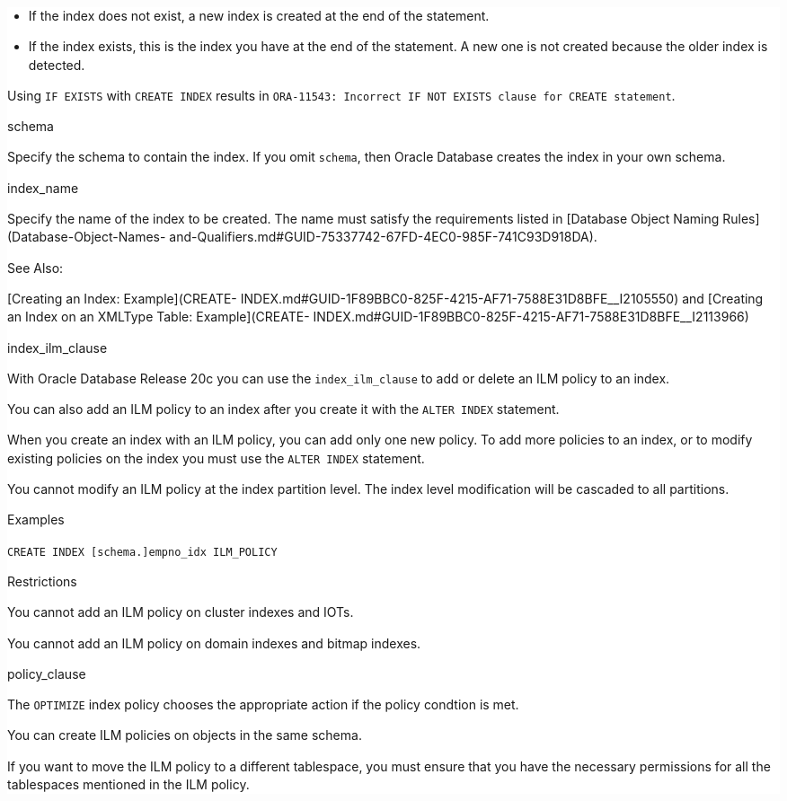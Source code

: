   * If the index does not exist, a new index is created at the end of the statement.

  * If the index exists, this is the index you have at the end of the statement. A new one is not created because the older index is detected.

Using `IF EXISTS` with `CREATE INDEX` results in `ORA-11543: Incorrect IF NOT
EXISTS clause for CREATE statement`.

schema

Specify the schema to contain the index. If you omit `schema`, then Oracle
Database creates the index in your own schema.

index_name

Specify the name of the index to be created. The name must satisfy the
requirements listed in [Database Object Naming Rules](Database-Object-Names-
and-Qualifiers.md#GUID-75337742-67FD-4EC0-985F-741C93D918DA).

See Also:

[Creating an Index: Example](CREATE-
INDEX.md#GUID-1F89BBC0-825F-4215-AF71-7588E31D8BFE__I2105550) and [Creating
an Index on an XMLType Table: Example](CREATE-
INDEX.md#GUID-1F89BBC0-825F-4215-AF71-7588E31D8BFE__I2113966)

index_ilm_clause

With Oracle Database Release 20c you can use the `index_ilm_clause` to add or
delete an ILM policy to an index.

You can also add an ILM policy to an index after you create it with the `ALTER
INDEX` statement.

When you create an index with an ILM policy, you can add only one new policy.
To add more policies to an index, or to modify existing policies on the index
you must use the `ALTER INDEX` statement.

You cannot modify an ILM policy at the index partition level. The index level
modification will be cascaded to all partitions.

Examples

    
    
    CREATE INDEX [schema.]empno_idx ILM_POLICY

Restrictions

You cannot add an ILM policy on cluster indexes and IOTs.

You cannot add an ILM policy on domain indexes and bitmap indexes.

policy_clause

The `OPTIMIZE` index policy chooses the appropriate action if the policy
condtion is met.

You can create ILM policies on objects in the same schema.

If you want to move the ILM policy to a different tablespace, you must ensure
that you have the necessary permissions for all the tablespaces mentioned in
the ILM policy.
